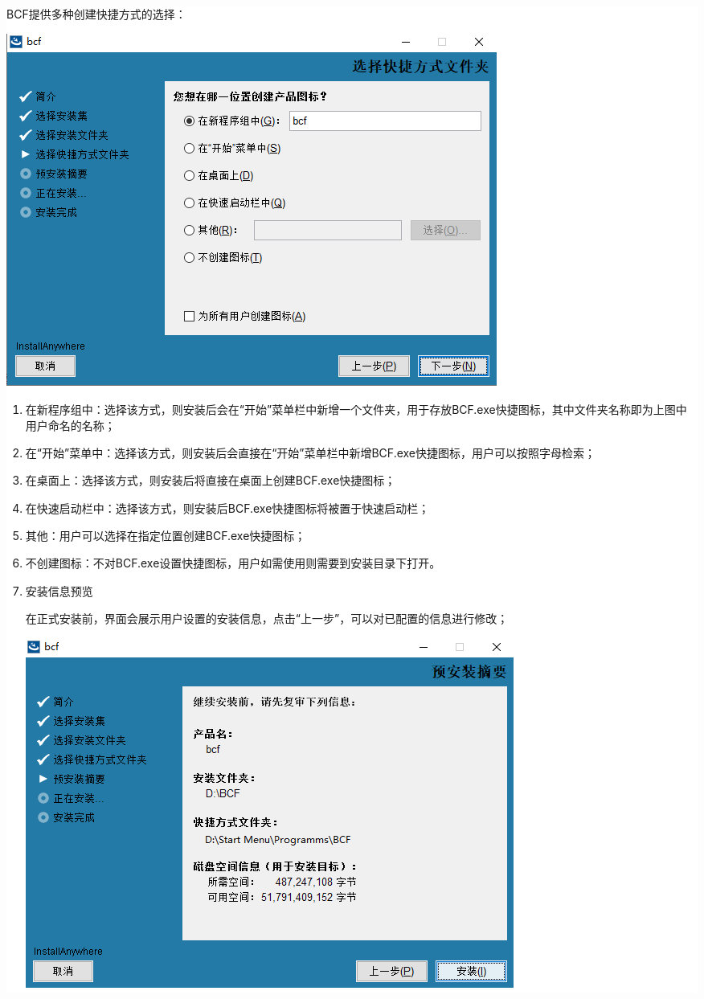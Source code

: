    BCF提供多种创建快捷方式的选择：
   
   ![](./media/2171bcb36c882b56009074140f0fafdf.png)
   
   1. 在新程序组中：选择该方式，则安装后会在“开始”菜单栏中新增一个文件夹，用于存放BCF.exe快捷图标，其中文件夹名称即为上图中用户命名的名称；
   
   2. 在“开始”菜单中：选择该方式，则安装后会直接在“开始”菜单栏中新增BCF.exe快捷图标，用户可以按照字母检索；
   
   3. 在桌面上：选择该方式，则安装后将直接在桌面上创建BCF.exe快捷图标；
   
   4. 在快速启动栏中：选择该方式，则安装后BCF.exe快捷图标将被置于快速启动栏；
   
   5. 其他：用户可以选择在指定位置创建BCF.exe快捷图标；
   
   6. 不创建图标：不对BCF.exe设置快捷图标，用户如需使用则需要到安装目录下打开。

6. 安装信息预览
   
   在正式安装前，界面会展示用户设置的安装信息，点击“上一步”，可以对已配置的信息进行修改；
   
    ![](./media/bc30cad0e94aee2d6be432b60acc2b67.png)
